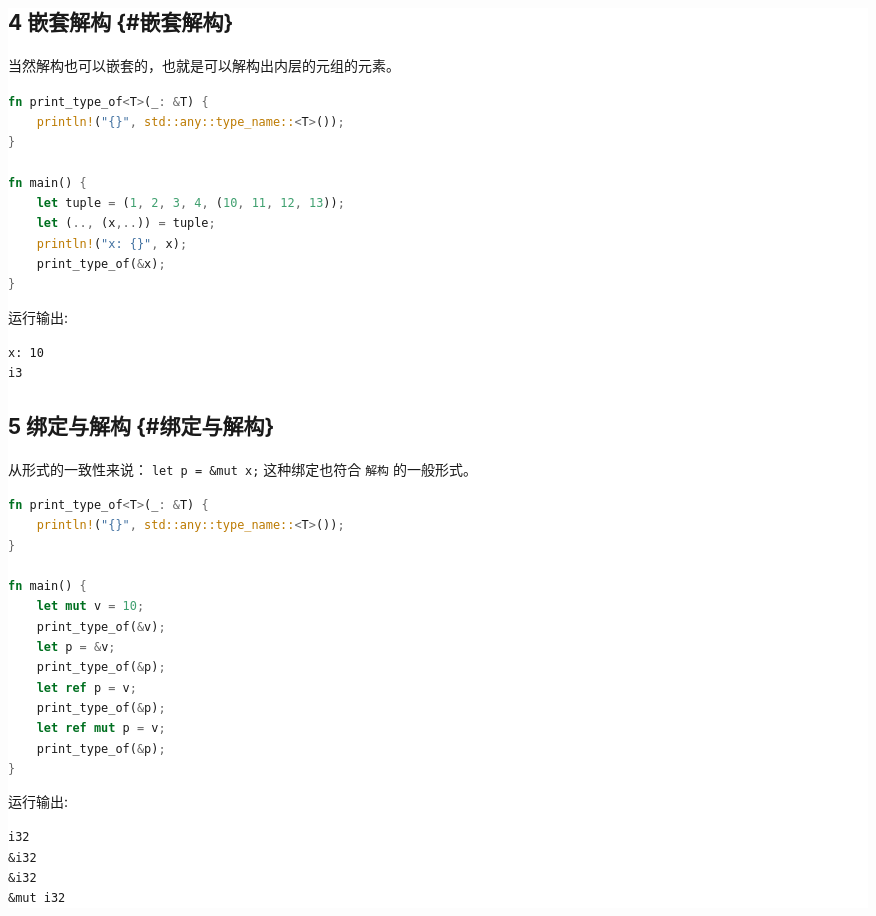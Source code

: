 
## <span class="section-num">4</span> 嵌套解构 {#嵌套解构}

当然解构也可以嵌套的，也就是可以解构出内层的元组的元素。

```rust
fn print_type_of<T>(_: &T) {
    println!("{}", std::any::type_name::<T>());
}

fn main() {
    let tuple = (1, 2, 3, 4, (10, 11, 12, 13));
    let (.., (x,..)) = tuple;
    println!("x: {}", x);
    print_type_of(&x);
}
```

运行输出:

```text
x: 10
i3
```


## <span class="section-num">5</span> 绑定与解构 {#绑定与解构}

从形式的一致性来说： `let p = &mut x;` 这种绑定也符合 `解构` 的一般形式。

```rust
fn print_type_of<T>(_: &T) {
    println!("{}", std::any::type_name::<T>());
}

fn main() {
    let mut v = 10;
    print_type_of(&v);
    let p = &v;
    print_type_of(&p);
    let ref p = v;
    print_type_of(&p);
    let ref mut p = v;
    print_type_of(&p);
}
```

运行输出:

```text
i32
&i32
&i32
&mut i32
```
